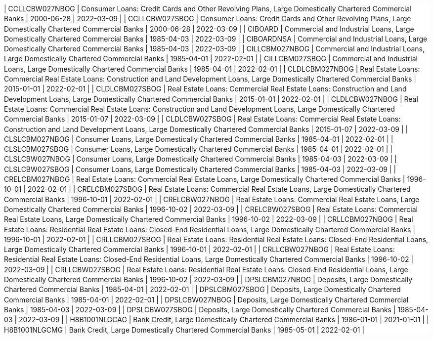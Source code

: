 | CCLLCBW027NBOG | Consumer Loans: Credit Cards and Other Revolving Plans, Large Domestically Chartered Commercial Banks                                            | 2000-06-28          | 2022-03-09        |
| CCLLCBW027SBOG | Consumer Loans: Credit Cards and Other Revolving Plans, Large Domestically Chartered Commercial Banks                                            | 2000-06-28          | 2022-03-09        |
| CIBOARD        | Commercial and Industrial Loans, Large Domestically Chartered Commercial Banks                                                                   | 1985-04-03          | 2022-03-09        |
| CIBOARDNSA     | Commercial and Industrial Loans, Large Domestically Chartered Commercial Banks                                                                   | 1985-04-03          | 2022-03-09        |
| CILLCBM027NBOG | Commercial and Industrial Loans, Large Domestically Chartered Commercial Banks                                                                   | 1985-04-01          | 2022-02-01        |
| CILLCBM027SBOG | Commercial and Industrial Loans, Large Domestically Chartered Commercial Banks                                                                   | 1985-04-01          | 2022-02-01        |
| CLDLCBM027NBOG | Real Estate Loans: Commercial Real Estate Loans: Construction and Land Development Loans, Large Domestically Chartered Commercial Banks          | 2015-01-01          | 2022-02-01        |
| CLDLCBM027SBOG | Real Estate Loans: Commercial Real Estate Loans: Construction and Land Development Loans, Large Domestically Chartered Commercial Banks          | 2015-01-01          | 2022-02-01        |
| CLDLCBW027NBOG | Real Estate Loans: Commercial Real Estate Loans: Construction and Land Development Loans, Large Domestically Chartered Commercial Banks          | 2015-01-07          | 2022-03-09        |
| CLDLCBW027SBOG | Real Estate Loans: Commercial Real Estate Loans: Construction and Land Development Loans, Large Domestically Chartered Commercial Banks          | 2015-01-07          | 2022-03-09        |
| CLSLCBM027NBOG | Consumer Loans, Large Domestically Chartered Commercial Banks                                                                                    | 1985-04-01          | 2022-02-01        |
| CLSLCBM027SBOG | Consumer Loans, Large Domestically Chartered Commercial Banks                                                                                    | 1985-04-01          | 2022-02-01        |
| CLSLCBW027NBOG | Consumer Loans, Large Domestically Chartered Commercial Banks                                                                                    | 1985-04-03          | 2022-03-09        |
| CLSLCBW027SBOG | Consumer Loans, Large Domestically Chartered Commercial Banks                                                                                    | 1985-04-03          | 2022-03-09        |
| CRELCBM027NBOG | Real Estate Loans: Commercial Real Estate Loans, Large Domestically Chartered Commercial Banks                                                   | 1996-10-01          | 2022-02-01        |
| CRELCBM027SBOG | Real Estate Loans: Commercial Real Estate Loans, Large Domestically Chartered Commercial Banks                                                   | 1996-10-01          | 2022-02-01        |
| CRELCBW027NBOG | Real Estate Loans: Commercial Real Estate Loans, Large Domestically Chartered Commercial Banks                                                   | 1996-10-02          | 2022-03-09        |
| CRELCBW027SBOG | Real Estate Loans: Commercial Real Estate Loans, Large Domestically Chartered Commercial Banks                                                   | 1996-10-02          | 2022-03-09        |
| CRLLCBM027NBOG | Real Estate Loans: Residential Real Estate Loans: Closed-End Residential Loans, Large Domestically Chartered Commercial Banks                    | 1996-10-01          | 2022-02-01        |
| CRLLCBM027SBOG | Real Estate Loans: Residential Real Estate Loans: Closed-End Residential Loans, Large Domestically Chartered Commercial Banks                    | 1996-10-01          | 2022-02-01        |
| CRLLCBW027NBOG | Real Estate Loans: Residential Real Estate Loans: Closed-End Residential Loans, Large Domestically Chartered Commercial Banks                    | 1996-10-02          | 2022-03-09        |
| CRLLCBW027SBOG | Real Estate Loans: Residential Real Estate Loans: Closed-End Residential Loans, Large Domestically Chartered Commercial Banks                    | 1996-10-02          | 2022-03-09        |
| DPSLCBM027NBOG | Deposits, Large Domestically Chartered Commercial Banks                                                                                          | 1985-04-01          | 2022-02-01        |
| DPSLCBM027SBOG | Deposits, Large Domestically Chartered Commercial Banks                                                                                          | 1985-04-01          | 2022-02-01        |
| DPSLCBW027NBOG | Deposits, Large Domestically Chartered Commercial Banks                                                                                          | 1985-04-03          | 2022-03-09        |
| DPSLCBW027SBOG | Deposits, Large Domestically Chartered Commercial Banks                                                                                          | 1985-04-03          | 2022-03-09        |
| H8B1001NLGCAG  | Bank Credit, Large Domestically Chartered Commercial Banks                                                                                       | 1986-01-01          | 2021-01-01        |
| H8B1001NLGCMG  | Bank Credit, Large Domestically Chartered Commercial Banks                                                                                       | 1985-05-01          | 2022-02-01        |